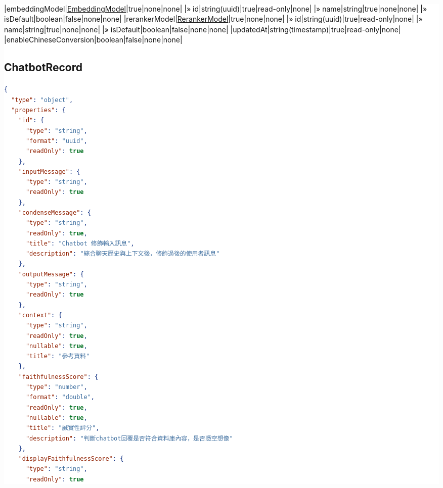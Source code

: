 |embeddingModel|[EmbeddingModel](#schemaembeddingmodel)|true|none|none|
|» id|string(uuid)|true|read-only|none|
|» name|string|true|none|none|
|» isDefault|boolean|false|none|none|
|rerankerModel|[RerankerModel](#schemarerankermodel)|true|none|none|
|» id|string(uuid)|true|read-only|none|
|» name|string|true|none|none|
|» isDefault|boolean|false|none|none|
|updatedAt|string(timestamp)|true|read-only|none|
|enableChineseConversion|boolean|false|none|none|

<h2 id="tocS_ChatbotRecord">ChatbotRecord</h2>

<a id="schemachatbotrecord"></a>
<a id="schema_ChatbotRecord"></a>
<a id="tocSchatbotrecord"></a>
<a id="tocschatbotrecord"></a>

```json
{
  "type": "object",
  "properties": {
    "id": {
      "type": "string",
      "format": "uuid",
      "readOnly": true
    },
    "inputMessage": {
      "type": "string",
      "readOnly": true
    },
    "condenseMessage": {
      "type": "string",
      "readOnly": true,
      "title": "Chatbot 修飾輸入訊息",
      "description": "綜合聊天歷史與上下文後，修飾過後的使用者訊息"
    },
    "outputMessage": {
      "type": "string",
      "readOnly": true
    },
    "context": {
      "type": "string",
      "readOnly": true,
      "nullable": true,
      "title": "參考資料"
    },
    "faithfulnessScore": {
      "type": "number",
      "format": "double",
      "readOnly": true,
      "nullable": true,
      "title": "誠實性評分",
      "description": "判斷chatbot回覆是否符合資料庫內容，是否憑空想像"
    },
    "displayFaithfulnessScore": {
      "type": "string",
      "readOnly": true
```